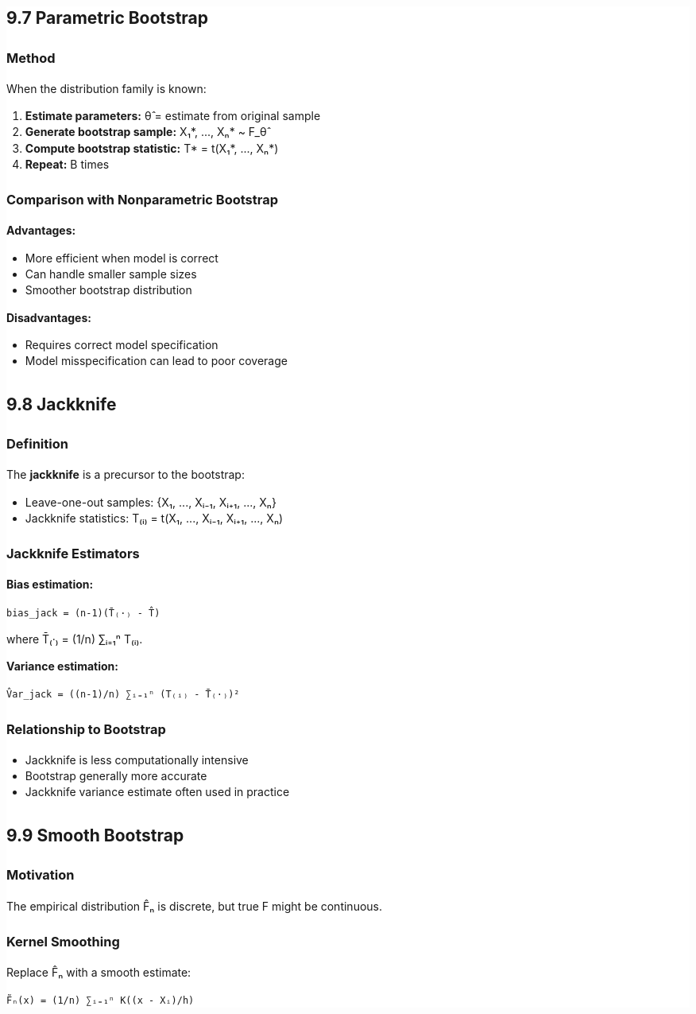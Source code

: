 ## 9.7 Parametric Bootstrap

### Method
When the distribution family is known:
1. **Estimate parameters:** θ̂ = estimate from original sample
2. **Generate bootstrap sample:** X₁*, ..., Xₙ* ~ F_θ̂
3. **Compute bootstrap statistic:** T* = t(X₁*, ..., Xₙ*)
4. **Repeat:** B times

### Comparison with Nonparametric Bootstrap
**Advantages:**
- More efficient when model is correct
- Can handle smaller sample sizes
- Smoother bootstrap distribution

**Disadvantages:**
- Requires correct model specification
- Model misspecification can lead to poor coverage

## 9.8 Jackknife

### Definition
The **jackknife** is a precursor to the bootstrap:
- Leave-one-out samples: {X₁, ..., Xᵢ₋₁, Xᵢ₊₁, ..., Xₙ}
- Jackknife statistics: T₍ᵢ₎ = t(X₁, ..., Xᵢ₋₁, Xᵢ₊₁, ..., Xₙ)

### Jackknife Estimators
**Bias estimation:**
```
bias_jack = (n-1)(T̄₍·₎ - T̂)
```

where T̄₍·₎ = (1/n) ∑ᵢ₌₁ⁿ T₍ᵢ₎.

**Variance estimation:**
```
V̂ar_jack = ((n-1)/n) ∑ᵢ₌₁ⁿ (T₍ᵢ₎ - T̄₍·₎)²
```

### Relationship to Bootstrap
- Jackknife is less computationally intensive
- Bootstrap generally more accurate
- Jackknife variance estimate often used in practice

## 9.9 Smooth Bootstrap

### Motivation
The empirical distribution F̂ₙ is discrete, but true F might be continuous.

### Kernel Smoothing
Replace F̂ₙ with a smooth estimate:
```
F̃ₙ(x) = (1/n) ∑ᵢ₌₁ⁿ K((x - Xᵢ)/h)
```
